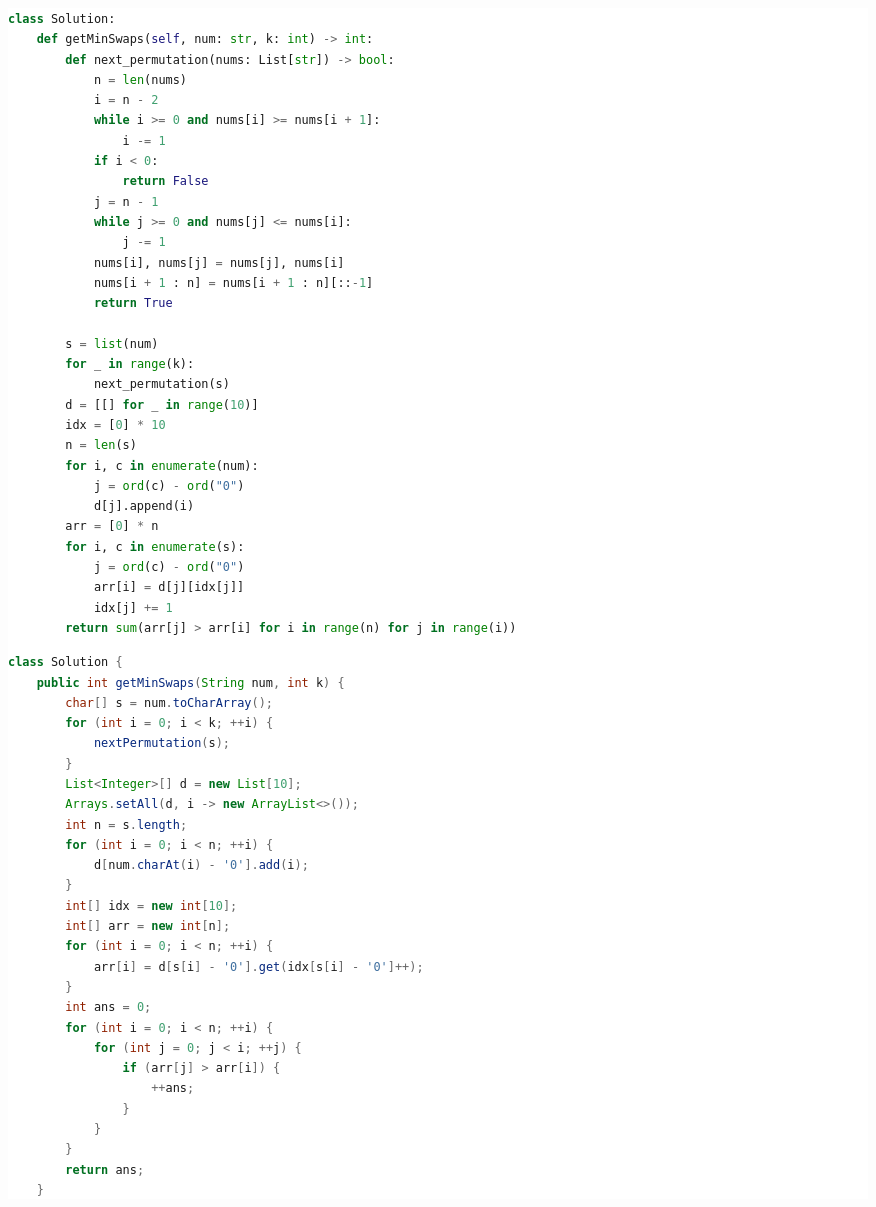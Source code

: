

```python
class Solution:
    def getMinSwaps(self, num: str, k: int) -> int:
        def next_permutation(nums: List[str]) -> bool:
            n = len(nums)
            i = n - 2
            while i >= 0 and nums[i] >= nums[i + 1]:
                i -= 1
            if i < 0:
                return False
            j = n - 1
            while j >= 0 and nums[j] <= nums[i]:
                j -= 1
            nums[i], nums[j] = nums[j], nums[i]
            nums[i + 1 : n] = nums[i + 1 : n][::-1]
            return True

        s = list(num)
        for _ in range(k):
            next_permutation(s)
        d = [[] for _ in range(10)]
        idx = [0] * 10
        n = len(s)
        for i, c in enumerate(num):
            j = ord(c) - ord("0")
            d[j].append(i)
        arr = [0] * n
        for i, c in enumerate(s):
            j = ord(c) - ord("0")
            arr[i] = d[j][idx[j]]
            idx[j] += 1
        return sum(arr[j] > arr[i] for i in range(n) for j in range(i))
```

```java
class Solution {
    public int getMinSwaps(String num, int k) {
        char[] s = num.toCharArray();
        for (int i = 0; i < k; ++i) {
            nextPermutation(s);
        }
        List<Integer>[] d = new List[10];
        Arrays.setAll(d, i -> new ArrayList<>());
        int n = s.length;
        for (int i = 0; i < n; ++i) {
            d[num.charAt(i) - '0'].add(i);
        }
        int[] idx = new int[10];
        int[] arr = new int[n];
        for (int i = 0; i < n; ++i) {
            arr[i] = d[s[i] - '0'].get(idx[s[i] - '0']++);
        }
        int ans = 0;
        for (int i = 0; i < n; ++i) {
            for (int j = 0; j < i; ++j) {
                if (arr[j] > arr[i]) {
                    ++ans;
                }
            }
        }
        return ans;
    }

```